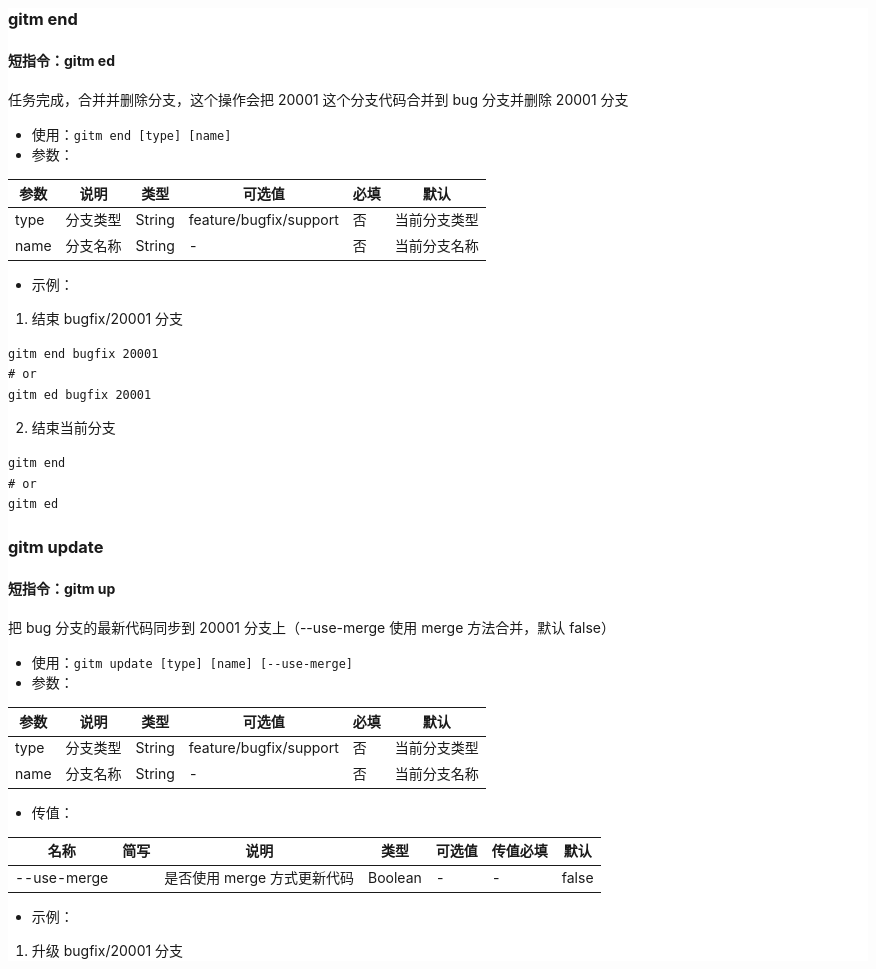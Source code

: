 ### gitm end

#### 短指令：gitm ed

任务完成，合并并删除分支，这个操作会把 20001 这个分支代码合并到 bug 分支并删除 20001 分支

-   使用：`gitm end [type] [name]`
-   参数：

| 参数 | 说明     | 类型   | 可选值                 | 必填 | 默认         |
| ---- | -------- | ------ | ---------------------- | ---- | ------------ |
| type | 分支类型 | String | feature/bugfix/support | 否   | 当前分支类型 |
| name | 分支名称 | String | -                      | 否   | 当前分支名称 |

-   示例：

1. 结束 bugfix/20001 分支

```shell
gitm end bugfix 20001
# or
gitm ed bugfix 20001
```

2. 结束当前分支

```shell
gitm end
# or
gitm ed
```

### gitm update

#### 短指令：gitm up

把 bug 分支的最新代码同步到 20001 分支上（--use-merge 使用 merge 方法合并，默认 false）

-   使用：`gitm update [type] [name] [--use-merge]`
-   参数：

| 参数 | 说明     | 类型   | 可选值                 | 必填 | 默认         |
| ---- | -------- | ------ | ---------------------- | ---- | ------------ |
| type | 分支类型 | String | feature/bugfix/support | 否   | 当前分支类型 |
| name | 分支名称 | String | -                      | 否   | 当前分支名称 |

-   传值：

| 名称        | 简写 | 说明                        | 类型    | 可选值 | 传值必填 | 默认  |
| ----------- | ---- | --------------------------- | ------- | ------ | -------- | ----- |
| --use-merge |      | 是否使用 merge 方式更新代码 | Boolean | -      | -        | false |

-   示例：

1. 升级 bugfix/20001 分支

